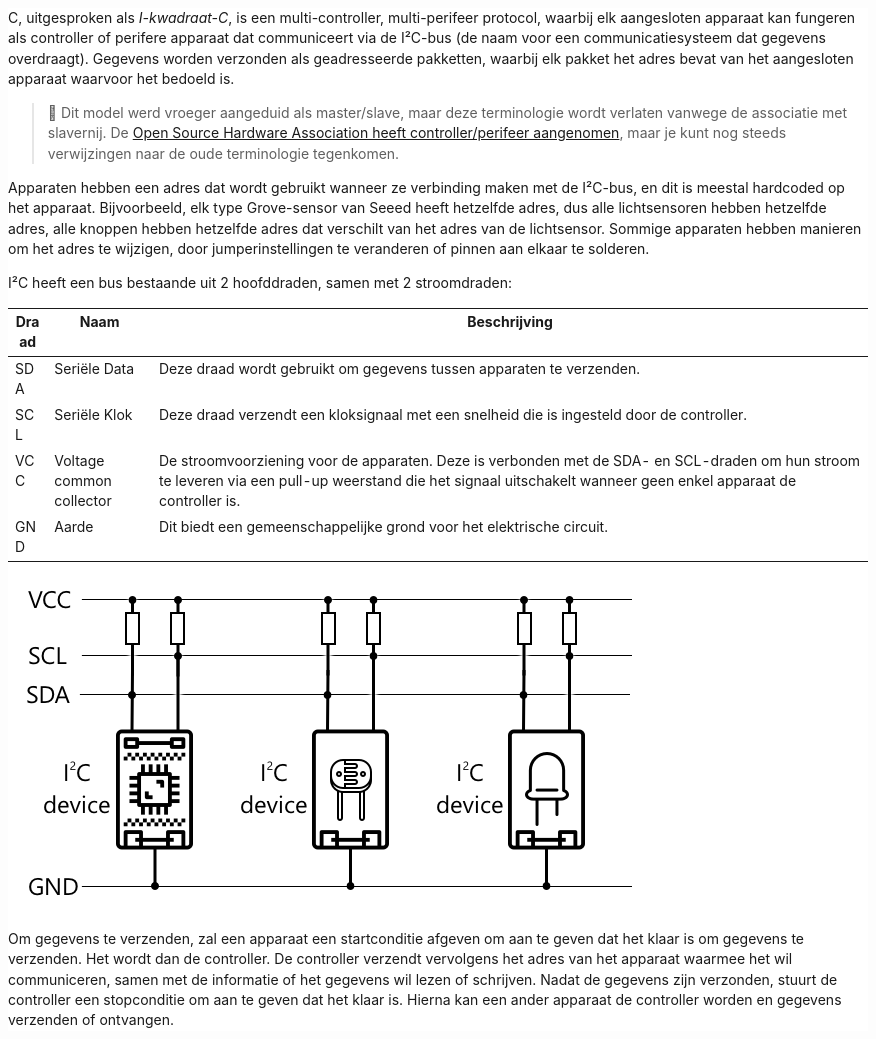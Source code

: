 
C, uitgesproken als *I-kwadraat-C*, is een multi-controller, multi-perifeer protocol, waarbij elk aangesloten apparaat kan fungeren als controller of perifere apparaat dat communiceert via de I²C-bus (de naam voor een communicatiesysteem dat gegevens overdraagt). Gegevens worden verzonden als geadresseerde pakketten, waarbij elk pakket het adres bevat van het aangesloten apparaat waarvoor het bedoeld is.

> 💁 Dit model werd vroeger aangeduid als master/slave, maar deze terminologie wordt verlaten vanwege de associatie met slavernij. De [Open Source Hardware Association heeft controller/perifeer aangenomen](https://www.oshwa.org/a-resolution-to-redefine-spi-signal-names/), maar je kunt nog steeds verwijzingen naar de oude terminologie tegenkomen.

Apparaten hebben een adres dat wordt gebruikt wanneer ze verbinding maken met de I²C-bus, en dit is meestal hardcoded op het apparaat. Bijvoorbeeld, elk type Grove-sensor van Seeed heeft hetzelfde adres, dus alle lichtsensoren hebben hetzelfde adres, alle knoppen hebben hetzelfde adres dat verschilt van het adres van de lichtsensor. Sommige apparaten hebben manieren om het adres te wijzigen, door jumperinstellingen te veranderen of pinnen aan elkaar te solderen.

I²C heeft een bus bestaande uit 2 hoofddraden, samen met 2 stroomdraden:

| Draad | Naam | Beschrijving |
| ---- | --------- | ----------- |
| SDA | Seriële Data | Deze draad wordt gebruikt om gegevens tussen apparaten te verzenden. |
| SCL | Seriële Klok | Deze draad verzendt een kloksignaal met een snelheid die is ingesteld door de controller. |
| VCC | Voltage common collector | De stroomvoorziening voor de apparaten. Deze is verbonden met de SDA- en SCL-draden om hun stroom te leveren via een pull-up weerstand die het signaal uitschakelt wanneer geen enkel apparaat de controller is. |
| GND | Aarde | Dit biedt een gemeenschappelijke grond voor het elektrische circuit. |

![I2C-bus met 3 apparaten aangesloten op de SDA- en SCL-draden, die een gemeenschappelijke aarddraad delen](../../../../../translated_images/i2c.83da845dde02256bdd462dbe0d5145461416b74930571b89d1ae142841eeb584.nl.png)

Om gegevens te verzenden, zal een apparaat een startconditie afgeven om aan te geven dat het klaar is om gegevens te verzenden. Het wordt dan de controller. De controller verzendt vervolgens het adres van het apparaat waarmee het wil communiceren, samen met de informatie of het gegevens wil lezen of schrijven. Nadat de gegevens zijn verzonden, stuurt de controller een stopconditie om aan te geven dat het klaar is. Hierna kan een ander apparaat de controller worden en gegevens verzenden of ontvangen.
